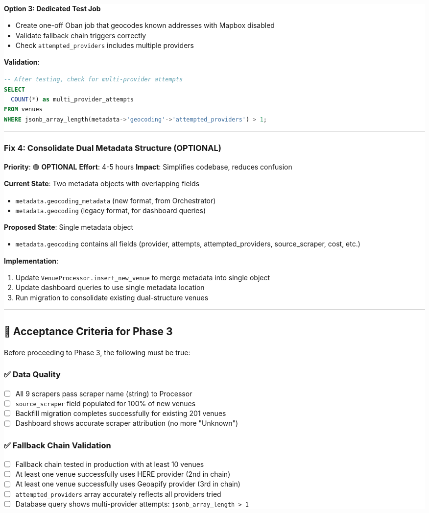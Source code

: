 **Option 3: Dedicated Test Job**
- Create one-off Oban job that geocodes known addresses with Mapbox disabled
- Validate fallback chain triggers correctly
- Check `attempted_providers` includes multiple providers

**Validation**:
```sql
-- After testing, check for multi-provider attempts
SELECT
  COUNT(*) as multi_provider_attempts
FROM venues
WHERE jsonb_array_length(metadata->'geocoding'->'attempted_providers') > 1;
```

---

### Fix 4: Consolidate Dual Metadata Structure (OPTIONAL)

**Priority**: 🟢 **OPTIONAL**
**Effort**: 4-5 hours
**Impact**: Simplifies codebase, reduces confusion

**Current State**: Two metadata objects with overlapping fields
- `metadata.geocoding_metadata` (new format, from Orchestrator)
- `metadata.geocoding` (legacy format, for dashboard queries)

**Proposed State**: Single metadata object
- `metadata.geocoding` contains all fields (provider, attempts, attempted_providers, source_scraper, cost, etc.)

**Implementation**:
1. Update `VenueProcessor.insert_new_venue` to merge metadata into single object
2. Update dashboard queries to use single metadata location
3. Run migration to consolidate existing dual-structure venues

---

## 🎯 Acceptance Criteria for Phase 3

Before proceeding to Phase 3, the following must be true:

### ✅ Data Quality
- [ ] All 9 scrapers pass scraper name (string) to Processor
- [ ] `source_scraper` field populated for 100% of new venues
- [ ] Backfill migration completes successfully for existing 201 venues
- [ ] Dashboard shows accurate scraper attribution (no more "Unknown")

### ✅ Fallback Chain Validation
- [ ] Fallback chain tested in production with at least 10 venues
- [ ] At least one venue successfully uses HERE provider (2nd in chain)
- [ ] At least one venue successfully uses Geoapify provider (3rd in chain)
- [ ] `attempted_providers` array accurately reflects all providers tried
- [ ] Database query shows multi-provider attempts: `jsonb_array_length > 1`

